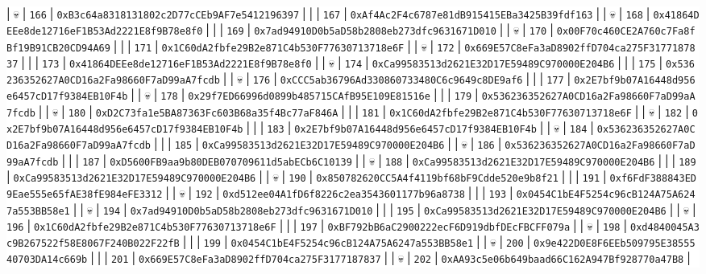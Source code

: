 | 💀 | `166` | `0xB3c64a8318131802c2D77cCEb9AF7e5412196397` |
|  | `167` | `0xAf4Ac2F4c6787e81dB915415EBa3425B39fdf163` |
| 💀 | `168` | `0x41864DEEe8de12716eF1B53Ad2221E8f9B78e8f0` |
|  | `169` | `0x7ad94910D0b5aD58b2808eb273dfc9631671D010` |
| 💀 | `170` | `0x00F70c460CE2A760c7Fa8fBf19B91CB20CD94A69` |
|  | `171` | `0x1C60dA2fbfe29B2e871C4b530F77630713718e6F` |
| 💀 | `172` | `0x669E57C8eFa3aD8902ffD704ca275F3177187837` |
|  | `173` | `0x41864DEEe8de12716eF1B53Ad2221E8f9B78e8f0` |
| 💀 | `174` | `0xCa99583513d2621E32D17E59489C970000E204B6` |
|  | `175` | `0x536236352627A0CD16a2Fa98660F7aD99aA7fcdb` |
| 💀 | `176` | `0xCCC5ab36796Ad330860733480C6c9649c8DE9af6` |
|  | `177` | `0x2E7bf9b07A16448d956e6457cD17f9384EB10F4b` |
| 💀 | `178` | `0x29f7ED66996d0899b485715CAfB95E109E81516e` |
|  | `179` | `0x536236352627A0CD16a2Fa98660F7aD99aA7fcdb` |
| 💀 | `180` | `0xD2C73fa1e5BA87363Fc603B68a35f4Bc77aF846A` |
|  | `181` | `0x1C60dA2fbfe29B2e871C4b530F77630713718e6F` |
| 💀 | `182` | `0x2E7bf9b07A16448d956e6457cD17f9384EB10F4b` |
|  | `183` | `0x2E7bf9b07A16448d956e6457cD17f9384EB10F4b` |
| 💀 | `184` | `0x536236352627A0CD16a2Fa98660F7aD99aA7fcdb` |
|  | `185` | `0xCa99583513d2621E32D17E59489C970000E204B6` |
| 💀 | `186` | `0x536236352627A0CD16a2Fa98660F7aD99aA7fcdb` |
|  | `187` | `0xD5600FB9aa9b80DEB070709611d5abECb6C10139` |
| 💀 | `188` | `0xCa99583513d2621E32D17E59489C970000E204B6` |
|  | `189` | `0xCa99583513d2621E32D17E59489C970000E204B6` |
| 💀 | `190` | `0x850782620CC5A4f4119bf68bF9Cdde520e9b8f21` |
|  | `191` | `0xf6FdF388843ED9Eae555e65fAE38fE984eFE3312` |
| 💀 | `192` | `0xd512ee04A1fD6f8226c2ea3543601177b96a8738` |
|  | `193` | `0x0454C1bE4F5254c96cB124A75A6247a553BB58e1` |
| 💀 | `194` | `0x7ad94910D0b5aD58b2808eb273dfc9631671D010` |
|  | `195` | `0xCa99583513d2621E32D17E59489C970000E204B6` |
| 💀 | `196` | `0x1C60dA2fbfe29B2e871C4b530F77630713718e6F` |
|  | `197` | `0xBF792bB6aC2900222ecF6D919dbfDEcFBCFF079a` |
| 💀 | `198` | `0xd4840045A3c9B267522f58E8067F240B022F22fB` |
|  | `199` | `0x0454C1bE4F5254c96cB124A75A6247a553BB58e1` |
| 💀 | `200` | `0x9e422D0E8F6EEb509795E3855540703DA14c669b` |
|  | `201` | `0x669E57C8eFa3aD8902ffD704ca275F3177187837` |
| 💀 | `202` | `0xAA93c5e06b649baad66C162A947Bf928770a47B8` |